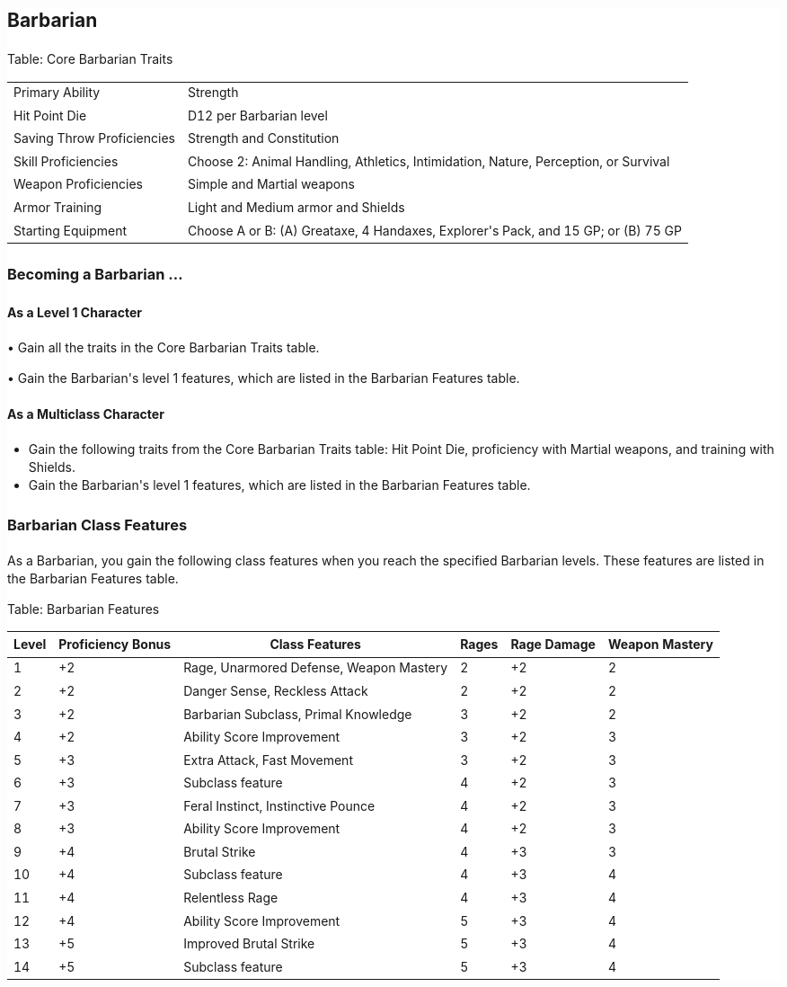 ## Barbarian

Table: Core Barbarian Traits

|                               |                                                                                            |
|-------------------------------|--------------------------------------------------------------------------------------------|
| Primary Ability               | Strength                                                                                   |
| Hit Point Die                 | D12 per Barbarian level                                                                    |
| Saving Throw Proficiencies    | Strength and Constitution                                                                  |
| Skill Proficiencies           | Choose 2: Animal Handling, Athletics, Intimidation, Nature, Perception, or Survival        |
| Weapon Proficiencies          | Simple and Martial weapons                                                                 |
| Armor Training                | Light and Medium armor and Shields                                                         |
| Starting Equipment            | Choose A or B: (A) Greataxe, 4 Handaxes, Explorer's Pack, and 15 GP; or (B) 75 GP          |

### Becoming a Barbarian …

#### As a Level 1 Character

• Gain all the traits in the Core Barbarian Traits table.

• Gain the Barbarian's level 1 features, which are listed in the Barbarian Features table.

#### As a Multiclass Character

- Gain the following traits from the Core Barbarian Traits table: Hit Point Die, proficiency with Martial weapons, and training with Shields.
- Gain the Barbarian's level 1 features, which are listed in the Barbarian Features table.

### Barbarian Class Features

As a Barbarian, you gain the following class features when you reach the specified Barbarian levels. These features are listed in the Barbarian Features table.

Table: Barbarian Features

| Level | Proficiency Bonus    | Class Features                          | Rages | Rage Damage    | Weapon Mastery    |
|-------|----------------------|-----------------------------------------|-------|----------------|-------------------|
| 1     | +2                   | Rage, Unarmored Defense, Weapon Mastery | 2     | +2             | 2                 |
| 2     | +2                   | Danger Sense, Reckless Attack           | 2     | +2             | 2                 |
| 3     | +2                   | Barbarian Subclass, Primal Knowledge    | 3     | +2             | 2                 |
| 4     | +2                   | Ability Score Improvement               | 3     | +2             | 3                 |
| 5     | +3                   | Extra Attack, Fast Movement             | 3     | +2             | 3                 |
| 6     | +3                   | Subclass feature                        | 4     | +2             | 3                 |
| 7     | +3                   | Feral Instinct, Instinctive Pounce      | 4     | +2             | 3                 |
| 8     | +3                   | Ability Score Improvement               | 4     | +2             | 3                 |
| 9     | +4                   | Brutal Strike                           | 4     | +3             | 3                 |
| 10    | +4                   | Subclass feature                        | 4     | +3             | 4                 |
| 11    | +4                   | Relentless Rage                         | 4     | +3             | 4                 |
| 12    | +4                   | Ability Score Improvement               | 5     | +3             | 4                 |
| 13    | +5                   | Improved Brutal Strike                  | 5     | +3             | 4                 |
| 14    | +5                   | Subclass feature                        | 5     | +3             | 4                 |